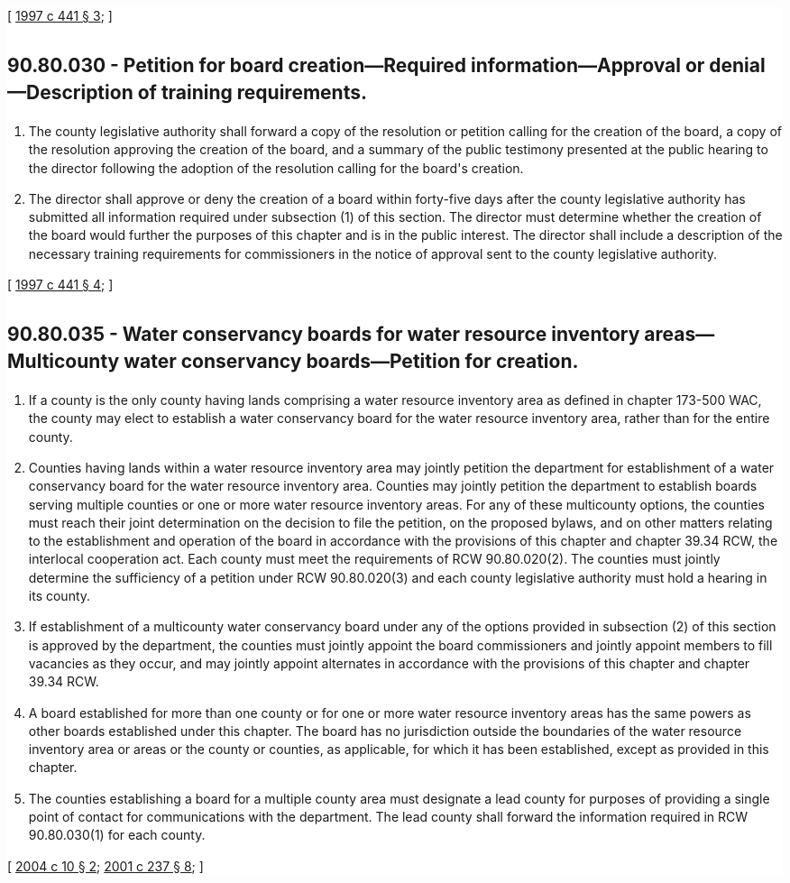 \[ [1997 c 441 § 3](https://lawfilesext.leg.wa.gov/biennium/1997-98/Pdf/Bills/Session%20Laws/House/1272-S.SL.pdf?cite=1997%20c%20441%20§%203); \]

## 90.80.030 - Petition for board creation—Required information—Approval or denial—Description of training requirements.
1. The county legislative authority shall forward a copy of the resolution or petition calling for the creation of the board, a copy of the resolution approving the creation of the board, and a summary of the public testimony presented at the public hearing to the director following the adoption of the resolution calling for the board's creation.

2. The director shall approve or deny the creation of a board within forty-five days after the county legislative authority has submitted all information required under subsection (1) of this section. The director must determine whether the creation of the board would further the purposes of this chapter and is in the public interest. The director shall include a description of the necessary training requirements for commissioners in the notice of approval sent to the county legislative authority.

\[ [1997 c 441 § 4](https://lawfilesext.leg.wa.gov/biennium/1997-98/Pdf/Bills/Session%20Laws/House/1272-S.SL.pdf?cite=1997%20c%20441%20§%204); \]

## 90.80.035 - Water conservancy boards for water resource inventory areas—Multicounty water conservancy boards—Petition for creation.
1. If a county is the only county having lands comprising a water resource inventory area as defined in chapter 173-500 WAC, the county may elect to establish a water conservancy board for the water resource inventory area, rather than for the entire county.

2. Counties having lands within a water resource inventory area may jointly petition the department for establishment of a water conservancy board for the water resource inventory area. Counties may jointly petition the department to establish boards serving multiple counties or one or more water resource inventory areas. For any of these multicounty options, the counties must reach their joint determination on the decision to file the petition, on the proposed bylaws, and on other matters relating to the establishment and operation of the board in accordance with the provisions of this chapter and chapter 39.34 RCW, the interlocal cooperation act. Each county must meet the requirements of RCW 90.80.020(2). The counties must jointly determine the sufficiency of a petition under RCW 90.80.020(3) and each county legislative authority must hold a hearing in its county.

3. If establishment of a multicounty water conservancy board under any of the options provided in subsection (2) of this section is approved by the department, the counties must jointly appoint the board commissioners and jointly appoint members to fill vacancies as they occur, and may jointly appoint alternates in accordance with the provisions of this chapter and chapter 39.34 RCW.

4. A board established for more than one county or for one or more water resource inventory areas has the same powers as other boards established under this chapter. The board has no jurisdiction outside the boundaries of the water resource inventory area or areas or the county or counties, as applicable, for which it has been established, except as provided in this chapter.

5. The counties establishing a board for a multiple county area must designate a lead county for purposes of providing a single point of contact for communications with the department. The lead county shall forward the information required in RCW 90.80.030(1) for each county.

\[ [2004 c 10 § 2](https://lawfilesext.leg.wa.gov/biennium/2003-04/Pdf/Bills/Session%20Laws/Senate/6125-S.SL.pdf?cite=2004%20c%2010%20§%202); [2001 c 237 § 8](https://lawfilesext.leg.wa.gov/biennium/2001-02/Pdf/Bills/Session%20Laws/House/1832-S.SL.pdf?cite=2001%20c%20237%20§%208); \]
